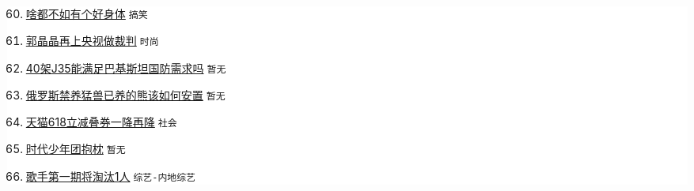60. [啥都不如有个好身体](https://m.weibo.cn/search?containerid=100103type%3D1%26t%3D10%26q%3D%23%E5%95%A5%E9%83%BD%E4%B8%8D%E5%A6%82%E6%9C%89%E4%B8%AA%E5%A5%BD%E8%BA%AB%E4%BD%93%23&stream_entry_id=31&isnewpage=1&extparam=seat%3D1%26stream_entry_id%3D31%26flag%3D1%26lcate%3D5001%26filter_type%3Drealtimehot%26pos%3D17%26c_type%3D31%26band_rank%3D16%26q%3D%2523%25E5%2595%25A5%25E9%2583%25BD%25E4%25B8%258D%25E5%25A6%2582%25E6%259C%2589%25E4%25B8%25AA%25E5%25A5%25BD%25E8%25BA%25AB%25E4%25BD%2593%2523%26cate%3D5001%26realpos%3D16%26dgr%3D0%26display_time%3D1747393525%26pre_seqid%3D17473935255380122527137) `搞笑` 

61. [郭晶晶再上央视做裁判](https://m.weibo.cn/search?containerid=100103type%3D1%26t%3D10%26q%3D%23%E9%83%AD%E6%99%B6%E6%99%B6%E5%86%8D%E4%B8%8A%E5%A4%AE%E8%A7%86%E5%81%9A%E8%A3%81%E5%88%A4%23&stream_entry_id=31&isnewpage=1&extparam=seat%3D1%26stream_entry_id%3D31%26flag%3D1%26lcate%3D5001%26filter_type%3Drealtimehot%26pos%3D20%26c_type%3D31%26band_rank%3D19%26q%3D%2523%25E9%2583%25AD%25E6%2599%25B6%25E6%2599%25B6%25E5%2586%258D%25E4%25B8%258A%25E5%25A4%25AE%25E8%25A7%2586%25E5%2581%259A%25E8%25A3%2581%25E5%2588%25A4%2523%26cate%3D5001%26realpos%3D19%26dgr%3D0%26display_time%3D1747393525%26pre_seqid%3D17473935255380122527137) `时尚` 

62. [40架J35能满足巴基斯坦国防需求吗](https://m.weibo.cn/search?containerid=100103type%3D1%26t%3D10%26q%3D40%E6%9E%B6J35%E8%83%BD%E6%BB%A1%E8%B6%B3%E5%B7%B4%E5%9F%BA%E6%96%AF%E5%9D%A6%E5%9B%BD%E9%98%B2%E9%9C%80%E6%B1%82%E5%90%97&stream_entry_id=31&isnewpage=1&extparam=seat%3D1%26stream_entry_id%3D31%26flag%3D1%26is_ai_ask%3D1%26lcate%3D5001%26filter_type%3Drealtimehot%26pos%3D21%26c_type%3D31%26band_rank%3D20%26q%3D40%25E6%259E%25B6J35%25E8%2583%25BD%25E6%25BB%25A1%25E8%25B6%25B3%25E5%25B7%25B4%25E5%259F%25BA%25E6%2596%25AF%25E5%259D%25A6%25E5%259B%25BD%25E9%2598%25B2%25E9%259C%2580%25E6%25B1%2582%25E5%2590%2597%26cate%3D5001%26realpos%3D20%26dgr%3D0%26display_time%3D1747393525%26pre_seqid%3D17473935255380122527137) `暂无` 

63. [俄罗斯禁养猛兽已养的熊该如何安置](https://m.weibo.cn/search?containerid=100103type%3D1%26t%3D10%26q%3D%E4%BF%84%E7%BD%97%E6%96%AF%E7%A6%81%E5%85%BB%E7%8C%9B%E5%85%BD%E5%B7%B2%E5%85%BB%E7%9A%84%E7%86%8A%E8%AF%A5%E5%A6%82%E4%BD%95%E5%AE%89%E7%BD%AE&stream_entry_id=31&isnewpage=1&extparam=seat%3D1%26stream_entry_id%3D31%26flag%3D1%26is_ai_ask%3D1%26lcate%3D5001%26filter_type%3Drealtimehot%26pos%3D23%26c_type%3D31%26band_rank%3D22%26q%3D%25E4%25BF%2584%25E7%25BD%2597%25E6%2596%25AF%25E7%25A6%2581%25E5%2585%25BB%25E7%258C%259B%25E5%2585%25BD%25E5%25B7%25B2%25E5%2585%25BB%25E7%259A%2584%25E7%2586%258A%25E8%25AF%25A5%25E5%25A6%2582%25E4%25BD%2595%25E5%25AE%2589%25E7%25BD%25AE%26cate%3D5001%26realpos%3D22%26dgr%3D0%26display_time%3D1747393525%26pre_seqid%3D17473935255380122527137) `暂无` 

64. [天猫618立减叠券一降再降](https://m.weibo.cn/search?containerid=100103type%3D1%26t%3D10%26q%3D%23%E5%A4%A9%E7%8C%AB618%E7%AB%8B%E5%87%8F%E5%8F%A0%E5%88%B8%E4%B8%80%E9%99%8D%E5%86%8D%E9%99%8D%23&stream_entry_id=31&isnewpage=1&extparam=seat%3D1%26stream_entry_id%3D31%26flag%3D1%26lcate%3D5001%26filter_type%3Drealtimehot%26pos%3D26%26c_type%3D31%26band_rank%3D25%26q%3D%2523%25E5%25A4%25A9%25E7%258C%25AB618%25E7%25AB%258B%25E5%2587%258F%25E5%258F%25A0%25E5%2588%25B8%25E4%25B8%2580%25E9%2599%258D%25E5%2586%258D%25E9%2599%258D%2523%26cate%3D5001%26realpos%3D25%26dgr%3D0%26display_time%3D1747393525%26pre_seqid%3D17473935255380122527137) `社会` 

65. [时代少年团抱枕](https://m.weibo.cn/search?containerid=100103type%3D1%26t%3D10%26q%3D%E6%97%B6%E4%BB%A3%E5%B0%91%E5%B9%B4%E5%9B%A2%E6%8A%B1%E6%9E%95&stream_entry_id=31&isnewpage=1&extparam=seat%3D1%26stream_entry_id%3D31%26flag%3D1%26lcate%3D5001%26filter_type%3Drealtimehot%26pos%3D27%26c_type%3D31%26band_rank%3D26%26q%3D%25E6%2597%25B6%25E4%25BB%25A3%25E5%25B0%2591%25E5%25B9%25B4%25E5%259B%25A2%25E6%258A%25B1%25E6%259E%2595%26cate%3D5001%26realpos%3D26%26dgr%3D0%26display_time%3D1747393525%26pre_seqid%3D17473935255380122527137) `暂无` 

66. [歌手第一期将淘汰1人](https://m.weibo.cn/search?containerid=100103type%3D1%26t%3D10%26q%3D%23%E6%AD%8C%E6%89%8B%E7%AC%AC%E4%B8%80%E6%9C%9F%E5%B0%86%E6%B7%98%E6%B1%B01%E4%BA%BA%23&stream_entry_id=31&isnewpage=1&extparam=seat%3D1%26stream_entry_id%3D31%26flag%3D1%26lcate%3D5001%26filter_type%3Drealtimehot%26pos%3D29%26c_type%3D31%26band_rank%3D28%26q%3D%2523%25E6%25AD%258C%25E6%2589%258B%25E7%25AC%25AC%25E4%25B8%2580%25E6%259C%259F%25E5%25B0%2586%25E6%25B7%2598%25E6%25B1%25B01%25E4%25BA%25BA%2523%26cate%3D5001%26realpos%3D28%26dgr%3D0%26display_time%3D1747393525%26pre_seqid%3D17473935255380122527137) `综艺-内地综艺` 
